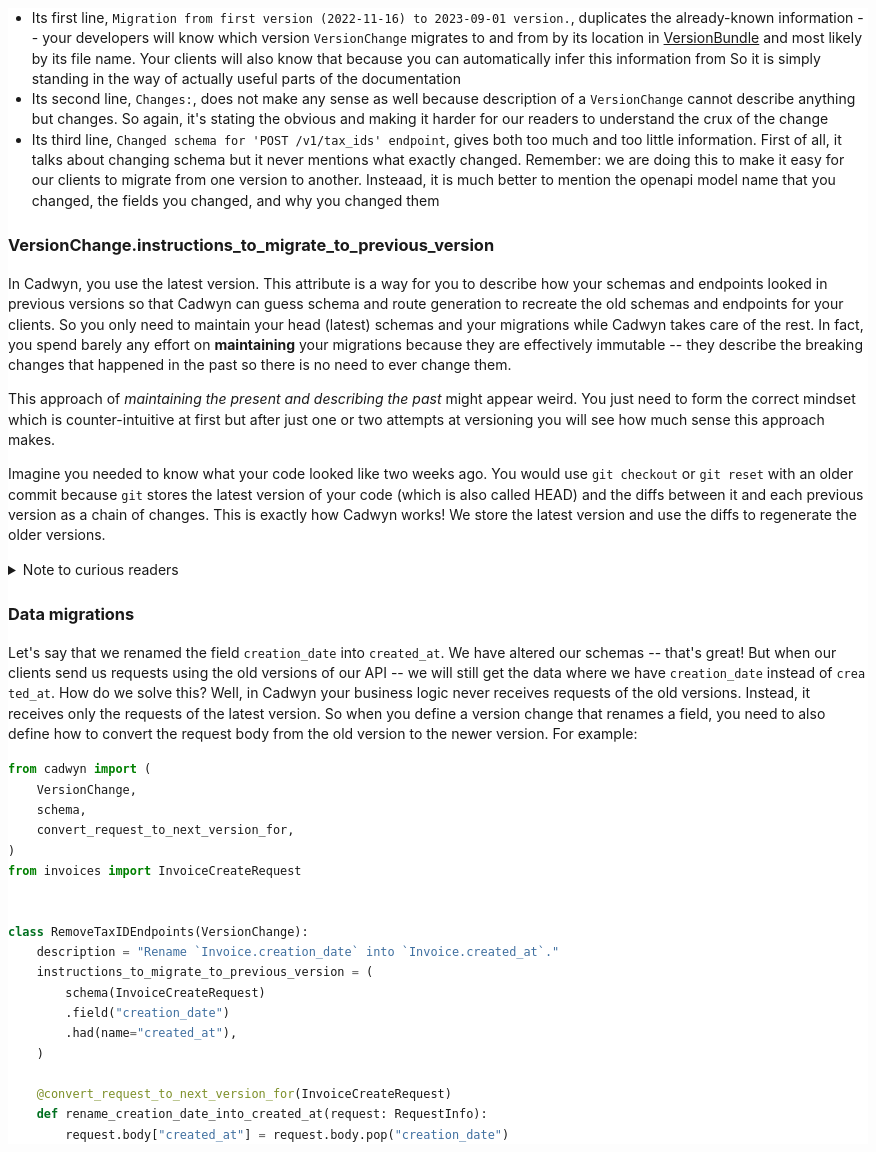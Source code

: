 * Its first line, `Migration from first version (2022-11-16) to 2023-09-01 version.`, duplicates the already-known information -- your developers will know which version `VersionChange` migrates to and from by its location in [VersionBundle](#versionbundle) and most likely by its file name. Your clients will also know that because you can automatically infer this information from  So it is simply standing in the way of actually useful parts of the documentation
* Its second line, `Changes:`, does not make any sense as well because description of a `VersionChange` cannot describe anything but changes. So again, it's stating the obvious and making it harder for our readers to understand the crux of the change
* Its third line, `Changed schema for 'POST /v1/tax_ids' endpoint`, gives both too much and too little information. First of all, it talks about changing schema but it never mentions what exactly changed. Remember: we are doing this to make it easy for our clients to migrate from one version to another. Insteaad, it is much better to mention the openapi model name that you changed, the fields you changed, and why you changed them

### VersionChange.instructions_to_migrate_to_previous_version

In Cadwyn, you use the latest version. This attribute is a way for you to describe how your schemas and endpoints looked in previous versions so that Cadwyn can guess schema and route generation to recreate the old schemas and endpoints for your clients. So you only need to maintain your head (latest) schemas and your migrations while Cadwyn takes care of the rest. In fact, you spend barely any effort on **maintaining** your migrations because they are effectively immutable -- they describe the breaking changes that happened in the past so there is no need to ever change them.

This approach of *maintaining the present and describing the past* might appear weird. You just need to form the correct mindset which is counter-intuitive at first but after just one or two attempts at versioning you will see how much sense this approach makes.

Imagine you needed to know what your code looked like two weeks ago. You would use `git checkout` or `git reset` with an older commit because `git` stores the latest version of your code (which is also called HEAD) and the diffs between it and each previous version as a chain of changes. This is exactly how Cadwyn works! We store the latest version and use the diffs to regenerate the older versions.

<details><summary>Note to curious readers</summary></details>

### Data migrations

Let's say that we renamed the field `creation_date` into `created_at`. We have altered our schemas -- that's great! But when our clients send us requests using the old versions of our API -- we will still get the data where we have `creation_date` instead of `created_at`. How do we solve this? Well, in Cadwyn your business logic never receives requests of the old versions. Instead, it receives only the requests of the latest version. So when you define a version change that renames a field, you need to also define how to convert the request body from the old version to the newer version. For example:

```python
from cadwyn import (
    VersionChange,
    schema,
    convert_request_to_next_version_for,
)
from invoices import InvoiceCreateRequest


class RemoveTaxIDEndpoints(VersionChange):
    description = "Rename `Invoice.creation_date` into `Invoice.created_at`."
    instructions_to_migrate_to_previous_version = (
        schema(InvoiceCreateRequest)
        .field("creation_date")
        .had(name="created_at"),
    )

    @convert_request_to_next_version_for(InvoiceCreateRequest)
    def rename_creation_date_into_created_at(request: RequestInfo):
        request.body["created_at"] = request.body.pop("creation_date")
```